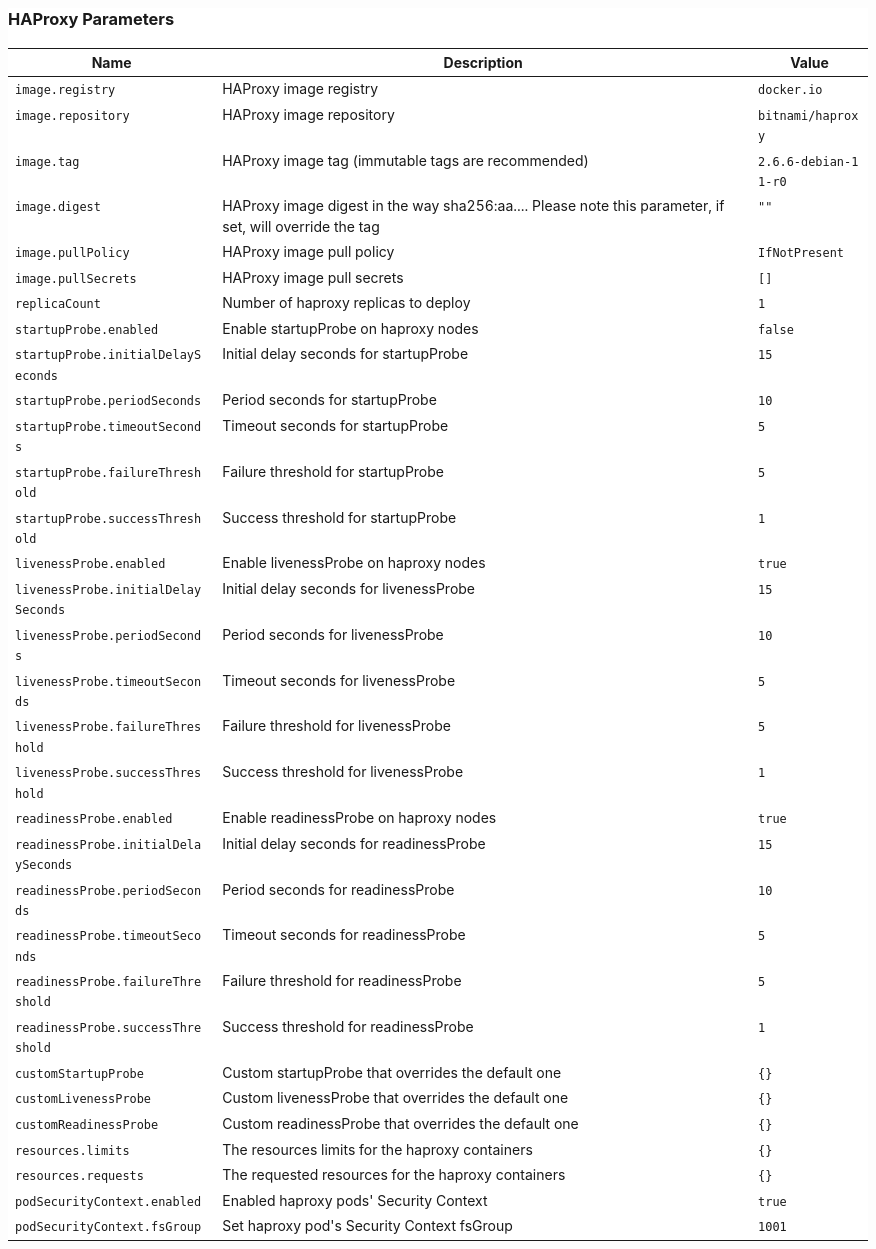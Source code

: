 

### HAProxy Parameters

| Name                                    | Description                                                                                             | Value                |
| --------------------------------------- | ------------------------------------------------------------------------------------------------------- | -------------------- |
| `image.registry`                        | HAProxy image registry                                                                                  | `docker.io`          |
| `image.repository`                      | HAProxy image repository                                                                                | `bitnami/haproxy`    |
| `image.tag`                             | HAProxy image tag (immutable tags are recommended)                                                      | `2.6.6-debian-11-r0` |
| `image.digest`                          | HAProxy image digest in the way sha256:aa.... Please note this parameter, if set, will override the tag | `""`                 |
| `image.pullPolicy`                      | HAProxy image pull policy                                                                               | `IfNotPresent`       |
| `image.pullSecrets`                     | HAProxy image pull secrets                                                                              | `[]`                 |
| `replicaCount`                          | Number of haproxy replicas to deploy                                                                    | `1`                  |
| `startupProbe.enabled`                  | Enable startupProbe on haproxy nodes                                                                    | `false`              |
| `startupProbe.initialDelaySeconds`      | Initial delay seconds for startupProbe                                                                  | `15`                 |
| `startupProbe.periodSeconds`            | Period seconds for startupProbe                                                                         | `10`                 |
| `startupProbe.timeoutSeconds`           | Timeout seconds for startupProbe                                                                        | `5`                  |
| `startupProbe.failureThreshold`         | Failure threshold for startupProbe                                                                      | `5`                  |
| `startupProbe.successThreshold`         | Success threshold for startupProbe                                                                      | `1`                  |
| `livenessProbe.enabled`                 | Enable livenessProbe on haproxy nodes                                                                   | `true`               |
| `livenessProbe.initialDelaySeconds`     | Initial delay seconds for livenessProbe                                                                 | `15`                 |
| `livenessProbe.periodSeconds`           | Period seconds for livenessProbe                                                                        | `10`                 |
| `livenessProbe.timeoutSeconds`          | Timeout seconds for livenessProbe                                                                       | `5`                  |
| `livenessProbe.failureThreshold`        | Failure threshold for livenessProbe                                                                     | `5`                  |
| `livenessProbe.successThreshold`        | Success threshold for livenessProbe                                                                     | `1`                  |
| `readinessProbe.enabled`                | Enable readinessProbe on haproxy nodes                                                                  | `true`               |
| `readinessProbe.initialDelaySeconds`    | Initial delay seconds for readinessProbe                                                                | `15`                 |
| `readinessProbe.periodSeconds`          | Period seconds for readinessProbe                                                                       | `10`                 |
| `readinessProbe.timeoutSeconds`         | Timeout seconds for readinessProbe                                                                      | `5`                  |
| `readinessProbe.failureThreshold`       | Failure threshold for readinessProbe                                                                    | `5`                  |
| `readinessProbe.successThreshold`       | Success threshold for readinessProbe                                                                    | `1`                  |
| `customStartupProbe`                    | Custom startupProbe that overrides the default one                                                      | `{}`                 |
| `customLivenessProbe`                   | Custom livenessProbe that overrides the default one                                                     | `{}`                 |
| `customReadinessProbe`                  | Custom readinessProbe that overrides the default one                                                    | `{}`                 |
| `resources.limits`                      | The resources limits for the haproxy containers                                                         | `{}`                 |
| `resources.requests`                    | The requested resources for the haproxy containers                                                      | `{}`                 |
| `podSecurityContext.enabled`            | Enabled haproxy pods' Security Context                                                                  | `true`               |
| `podSecurityContext.fsGroup`            | Set haproxy pod's Security Context fsGroup                                                              | `1001`               |